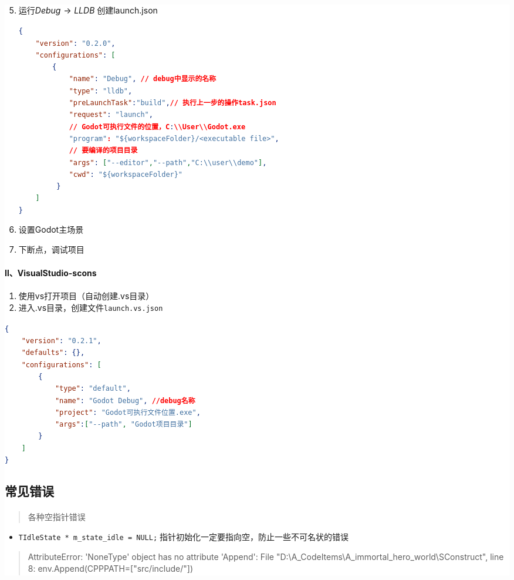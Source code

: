 5. 运行$Debug\to LLDB$ 创建launch.json

   ``` json
   {
       "version": "0.2.0",
       "configurations": [
           {
               "name": "Debug", // debug中显示的名称
               "type": "lldb",
               "preLaunchTask":"build",// 执行上一步的操作task.json
               "request": "launch",
               // Godot可执行文件的位置，C:\\User\\Godot.exe
               "program": "${workspaceFolder}/<executable file>",
               // 要编译的项目目录
               "args": ["--editor","--path","C:\\user\\demo"],
               "cwd": "${workspaceFolder}"
            }
       ]
   }
   ```

6. 设置Godot主场景

7. 下断点，调试项目

#### Ⅱ、VisualStudio-scons

1. 使用vs打开项目（自动创建.vs目录）
2. 进入.vs目录，创建文件`launch.vs.json` 

``` json
{
    "version": "0.2.1",
    "defaults": {},
    "configurations": [
        {
            "type": "default",
            "name": "Godot Debug", //debug名称
            "project": "Godot可执行文件位置.exe",
            "args":["--path", "Godot项目目录"]
        }
    ]
}
```



## 常见错误 

> 各种空指针错误

- `TIdleState * m_state_idle = NULL;` 指针初始化一定要指向空，防止一些不可名状的错误

> AttributeError: 'NoneType' object has no attribute 'Append':
>   File "D:\A_CodeItems\A_immortal_hero_world\SConstruct", line 8:
>     env.Append(CPPPATH=["src/include/"])
